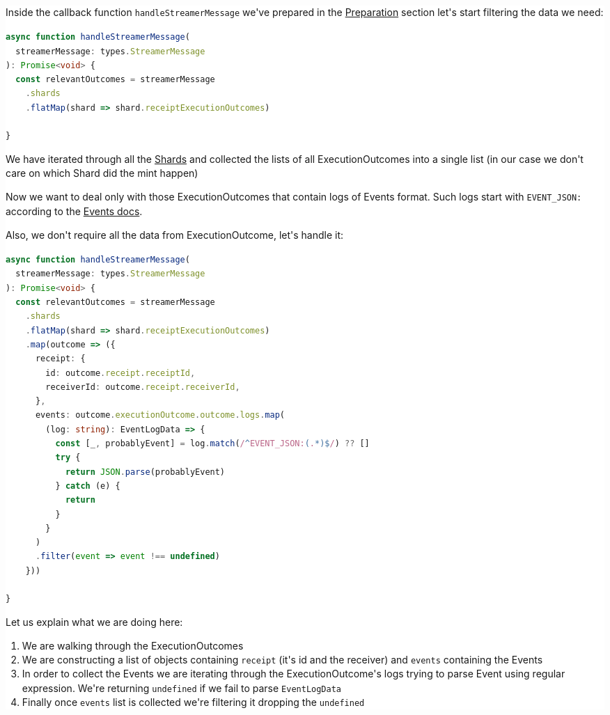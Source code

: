Inside the callback function `handleStreamerMessage` we've prepared in the [Preparation](#preparation) section let's start filtering the data we need:

```ts title=index.ts
async function handleStreamerMessage(
  streamerMessage: types.StreamerMessage
): Promise<void> {
  const relevantOutcomes = streamerMessage
    .shards
    .flatMap(shard => shard.receiptExecutionOutcomes)

}
```

We have iterated through all the [Shards](https://near-indexers.io/docs/data-flow-and-structures/structures/shard) and collected the lists of all ExecutionOutcomes into a single list (in our case we don't care on which Shard did the mint happen)

Now we want to deal only with those ExecutionOutcomes that contain logs of Events format. Such logs start with `EVENT_JSON:` according to the [Events docs](https://nomicon.io/Standards/EventsFormat#events).

Also, we don't require all the data from ExecutionOutcome, let's handle it:

```ts title=index.ts
async function handleStreamerMessage(
  streamerMessage: types.StreamerMessage
): Promise<void> {
  const relevantOutcomes = streamerMessage
    .shards
    .flatMap(shard => shard.receiptExecutionOutcomes)
    .map(outcome => ({
      receipt: {
        id: outcome.receipt.receiptId,
        receiverId: outcome.receipt.receiverId,
      },
      events: outcome.executionOutcome.outcome.logs.map(
        (log: string): EventLogData => {
          const [_, probablyEvent] = log.match(/^EVENT_JSON:(.*)$/) ?? []
          try {
            return JSON.parse(probablyEvent)
          } catch (e) {
            return
          }
        }
      )
      .filter(event => event !== undefined)
    }))

}
```

Let us explain what we are doing here:

1. We are walking through the ExecutionOutcomes
2. We are constructing a list of objects containing `receipt` (it's id and the receiver) and `events` containing the Events
3. In order to collect the Events we are iterating through the ExecutionOutcome's logs trying to parse Event using regular expression. We're returning `undefined` if we fail to parse `EventLogData`
4. Finally once `events` list is collected we're filtering it dropping the `undefined`
